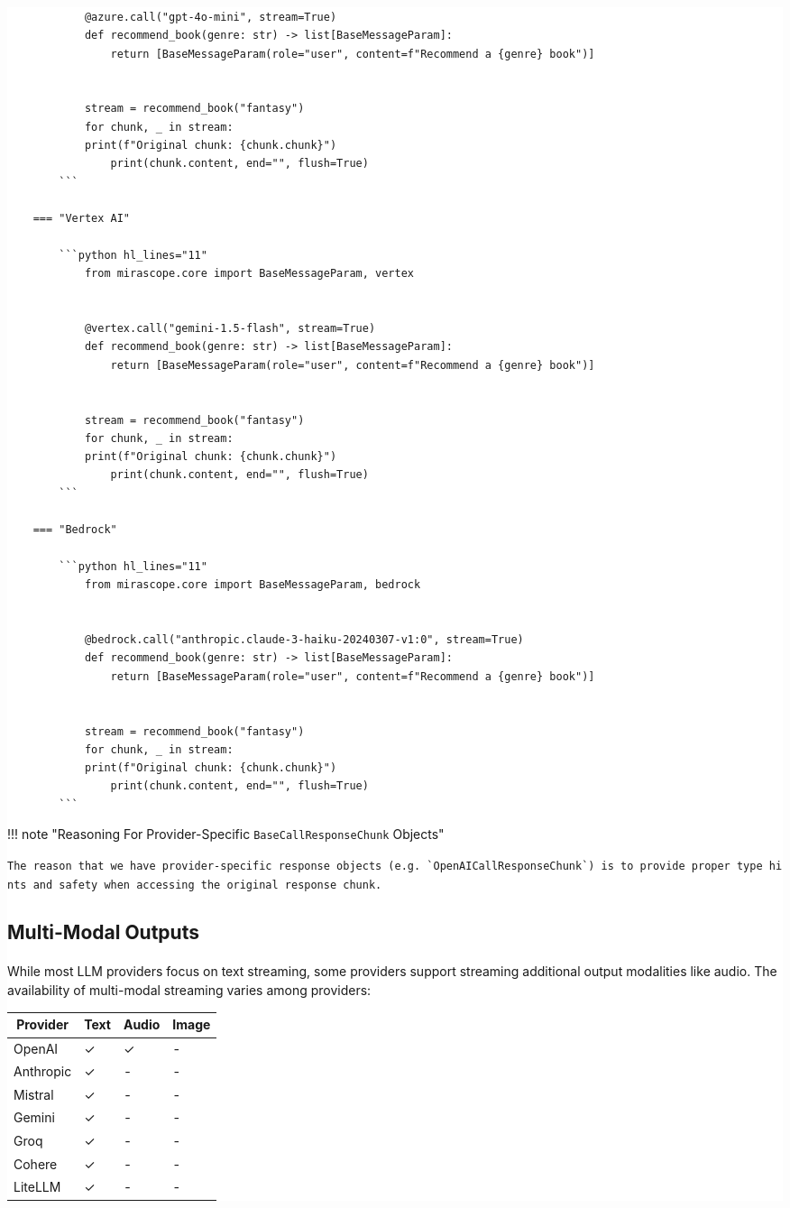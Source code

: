 
                @azure.call("gpt-4o-mini", stream=True)
                def recommend_book(genre: str) -> list[BaseMessageParam]:
                    return [BaseMessageParam(role="user", content=f"Recommend a {genre} book")]


                stream = recommend_book("fantasy")
                for chunk, _ in stream:
                print(f"Original chunk: {chunk.chunk}")
                    print(chunk.content, end="", flush=True)
            ```

        === "Vertex AI"

            ```python hl_lines="11"
                from mirascope.core import BaseMessageParam, vertex


                @vertex.call("gemini-1.5-flash", stream=True)
                def recommend_book(genre: str) -> list[BaseMessageParam]:
                    return [BaseMessageParam(role="user", content=f"Recommend a {genre} book")]


                stream = recommend_book("fantasy")
                for chunk, _ in stream:
                print(f"Original chunk: {chunk.chunk}")
                    print(chunk.content, end="", flush=True)
            ```

        === "Bedrock"

            ```python hl_lines="11"
                from mirascope.core import BaseMessageParam, bedrock


                @bedrock.call("anthropic.claude-3-haiku-20240307-v1:0", stream=True)
                def recommend_book(genre: str) -> list[BaseMessageParam]:
                    return [BaseMessageParam(role="user", content=f"Recommend a {genre} book")]


                stream = recommend_book("fantasy")
                for chunk, _ in stream:
                print(f"Original chunk: {chunk.chunk}")
                    print(chunk.content, end="", flush=True)
            ```



!!! note "Reasoning For Provider-Specific `BaseCallResponseChunk` Objects"

    The reason that we have provider-specific response objects (e.g. `OpenAICallResponseChunk`) is to provide proper type hints and safety when accessing the original response chunk.


## Multi-Modal Outputs

While most LLM providers focus on text streaming, some providers support streaming additional output modalities like audio. The availability of multi-modal streaming varies among providers:

| Provider    | Text | Audio | Image |
|------------|------|-------|-------|
| OpenAI     | ✓    | ✓     | -     |
| Anthropic  | ✓    | -     | -     |
| Mistral    | ✓    | -     | -     |
| Gemini     | ✓    | -     | -     |
| Groq       | ✓    | -     | -     |
| Cohere     | ✓    | -     | -     |
| LiteLLM    | ✓    | -     | -     |